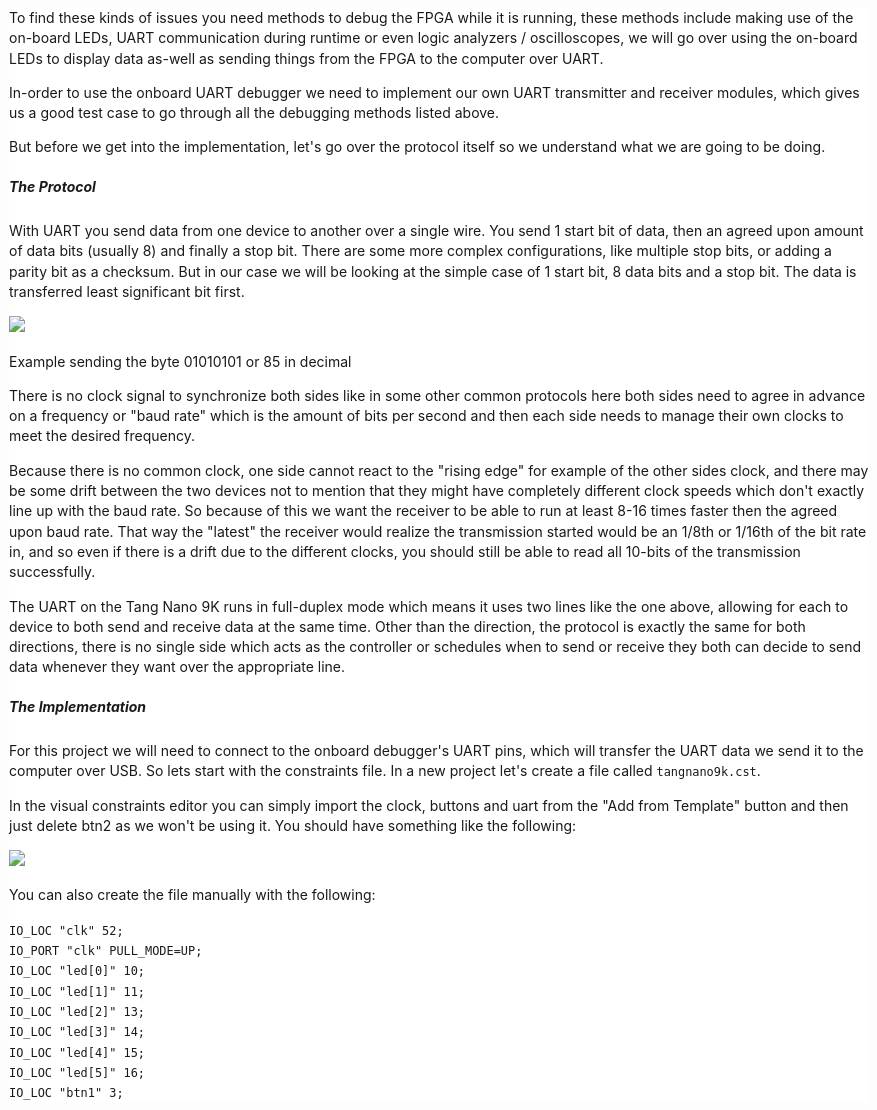 To find these kinds of issues you need methods to debug the FPGA while it is running, these methods include making use of the on-board LEDs, UART communication during runtime or even logic analyzers / oscilloscopes, we will go over using the on-board LEDs to display data as-well as sending things from the FPGA to the computer over UART.

In-order to use the onboard UART debugger we need to implement our own UART transmitter and receiver modules, which gives us a good test case to go through all the debugging methods listed above.

But before we get into the implementation, let's go over the protocol itself so we understand what we are going to be doing.

##### The Protocol

With UART you send data from one device to another over a single wire. You send 1 start bit of data, then an agreed upon amount of data bits (usually 8) and finally a stop bit. There are some more complex configurations, like multiple stop bits, or adding a parity bit as a checksum. But in our case we will be looking at the simple case of 1 start bit, 8 data bits and a stop bit. The data is transferred least significant bit first.  

![](https://i3.wp.com/learn.lushaylabs.com/content/images/2022/08/uart-2.jpg)

Example sending the byte 01010101 or 85 in decimal

There is no clock signal to synchronize both sides like in some other common protocols here both sides need to agree in advance on a frequency or "baud rate" which is the amount of bits per second and then each side needs to manage their own clocks to meet the desired frequency.

Because there is no common clock, one side cannot react to the "rising edge" for example of the other sides clock, and there may be some drift between the two devices not to mention that they might have completely different clock speeds which don't exactly line up with the baud rate. So because of this we want the receiver to be able to run at least 8-16 times faster then the agreed upon baud rate. That way the "latest" the receiver would realize the transmission started would be an 1/8th or 1/16th of the bit rate in, and so even if there is a drift due to the different clocks, you should still be able to read all 10-bits of the transmission successfully.

The UART on the Tang Nano 9K runs in full-duplex mode which means it uses two lines like the one above, allowing for each to device to both send and receive data at the same time. Other than the direction, the protocol is exactly the same for both directions, there is no single side which acts as the controller or schedules when to send or receive they both can decide to send data whenever they want over the appropriate line.

##### The Implementation

For this project we will need to connect to the onboard debugger's UART pins, which will transfer the UART data we send it to the computer over USB. So lets start with the constraints file. In a new project let's create a file called `tangnano9k.cst`.

In the visual constraints editor you can simply import the clock, buttons and uart from the "Add from Template" button and then just delete btn2 as we won't be using it. You should have something like the following:

![](https://i3.wp.com/learn.lushaylabs.com/content/images/2023/02/uart-constraints.jpg)

You can also create the file manually with the following:

    IO_LOC "clk" 52;
    IO_PORT "clk" PULL_MODE=UP;
    IO_LOC "led[0]" 10;
    IO_LOC "led[1]" 11;
    IO_LOC "led[2]" 13;
    IO_LOC "led[3]" 14;
    IO_LOC "led[4]" 15;
    IO_LOC "led[5]" 16;
    IO_LOC "btn1" 3;
    